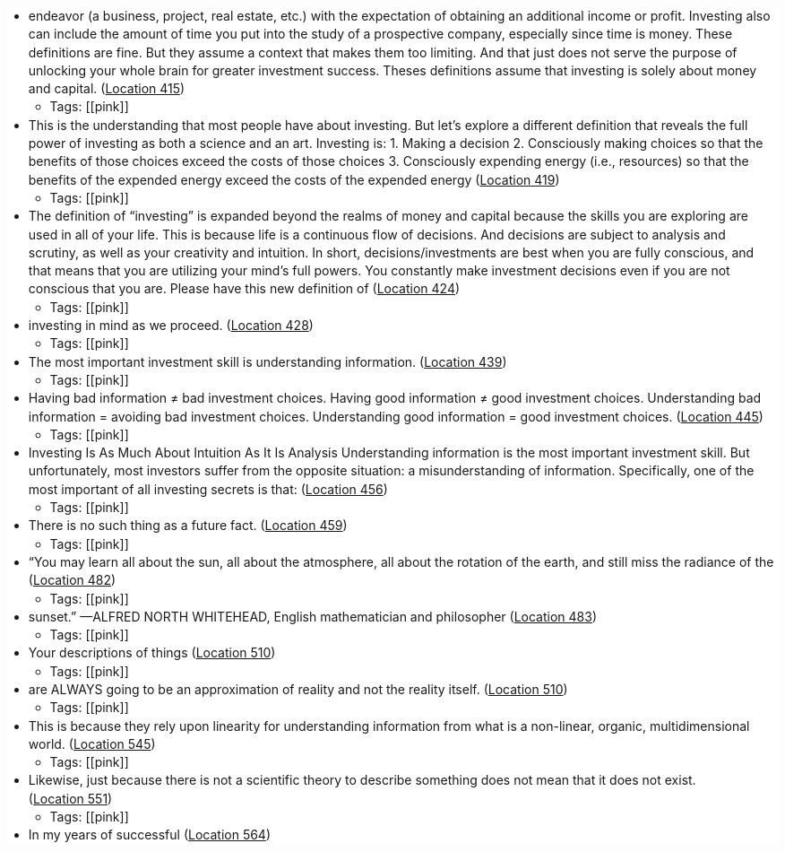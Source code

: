 - endeavor (a business, project, real estate, etc.) with the expectation of obtaining an additional income or profit. Investing also can include the amount of time you put into the study of a prospective company, especially since time is money. These definitions are fine. But they assume a context that makes them too limiting. And that just does not serve the purpose of unlocking your whole brain for greater investment success. Theses definitions assume that investing is solely about money and capital. ([Location 415](https://readwise.io/to_kindle?action=open&asin=B00AJQYDXU&location=415))
    - Tags: [[pink]] 
- This is the understanding that most people have about investing. But let’s explore a different definition that reveals the full power of investing as both a science and an art. Investing is: 1. Making a decision 2. Consciously making choices so that the benefits of those choices exceed the costs of those choices 3. Consciously expending energy (i.e., resources) so that the benefits of the expended energy exceed the costs of the expended energy ([Location 419](https://readwise.io/to_kindle?action=open&asin=B00AJQYDXU&location=419))
    - Tags: [[pink]] 
- The definition of “investing” is expanded beyond the realms of money and capital because the skills you are exploring are used in all of your life. This is because life is a continuous flow of decisions. And decisions are subject to analysis and scrutiny, as well as your creativity and intuition. In short, decisions/investments are best when you are fully conscious, and that means that you are utilizing your mind’s full powers. You constantly make investment decisions even if you are not conscious that you are. Please have this new definition of ([Location 424](https://readwise.io/to_kindle?action=open&asin=B00AJQYDXU&location=424))
    - Tags: [[pink]] 
- investing in mind as we proceed. ([Location 428](https://readwise.io/to_kindle?action=open&asin=B00AJQYDXU&location=428))
    - Tags: [[pink]] 
- The most important investment skill is understanding information. ([Location 439](https://readwise.io/to_kindle?action=open&asin=B00AJQYDXU&location=439))
    - Tags: [[pink]] 
- Having bad information ≠ bad investment choices. Having good information ≠ good investment choices. Understanding bad information = avoiding bad investment choices. Understanding good information = good investment choices. ([Location 445](https://readwise.io/to_kindle?action=open&asin=B00AJQYDXU&location=445))
    - Tags: [[pink]] 
- Investing Is As Much About Intuition As It Is Analysis Understanding information is the most important investment skill. But unfortunately, most investors suffer from the opposite situation: a misunderstanding of information. Specifically, one of the most important of all investing secrets is that: ([Location 456](https://readwise.io/to_kindle?action=open&asin=B00AJQYDXU&location=456))
    - Tags: [[pink]] 
- There is no such thing as a future fact. ([Location 459](https://readwise.io/to_kindle?action=open&asin=B00AJQYDXU&location=459))
    - Tags: [[pink]] 
- “You may learn all about the sun, all about the atmosphere, all about the rotation of the earth, and still miss the radiance of the ([Location 482](https://readwise.io/to_kindle?action=open&asin=B00AJQYDXU&location=482))
    - Tags: [[pink]] 
- sunset.” —ALFRED NORTH WHITEHEAD, English mathematician and philosopher ([Location 483](https://readwise.io/to_kindle?action=open&asin=B00AJQYDXU&location=483))
    - Tags: [[pink]] 
- Your descriptions of things ([Location 510](https://readwise.io/to_kindle?action=open&asin=B00AJQYDXU&location=510))
    - Tags: [[pink]] 
- are ALWAYS going to be an approximation of reality and not the reality itself. ([Location 510](https://readwise.io/to_kindle?action=open&asin=B00AJQYDXU&location=510))
    - Tags: [[pink]] 
- This is because they rely upon linearity for understanding information from what is a non-linear, organic, multidimensional world. ([Location 545](https://readwise.io/to_kindle?action=open&asin=B00AJQYDXU&location=545))
    - Tags: [[pink]] 
- Likewise, just because there is not a scientific theory to describe something does not mean that it does not exist. ([Location 551](https://readwise.io/to_kindle?action=open&asin=B00AJQYDXU&location=551))
    - Tags: [[pink]] 
- In my years of successful ([Location 564](https://readwise.io/to_kindle?action=open&asin=B00AJQYDXU&location=564))
